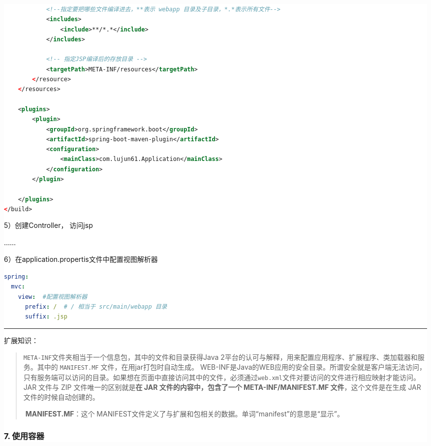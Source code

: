 ```xml
            <!--指定要把哪些文件编译进去，**表示 webapp 目录及子目录，*.*表示所有文件-->
            <includes>
                <include>**/*.*</include>
            </includes>

            <!-- 指定JSP编译后的存放目录 -->
            <targetPath>META-INF/resources</targetPath>
        </resource>
    </resources>

    <plugins>
        <plugin>
            <groupId>org.springframework.boot</groupId>
            <artifactId>spring-boot-maven-plugin</artifactId>
            <configuration>
                <mainClass>com.lujun61.Application</mainClass>
            </configuration>
        </plugin>

    </plugins>
</build>
```



5）创建Controller， 访问jsp

……



6）在application.propertis文件中配置视图解析器

```yaml
spring:
  mvc:
    view:  #配置视图解析器
      prefix: /  # / 相当于 src/main/webapp 目录
      suffix: .jsp
```

<hr>

扩展知识：

> ​		`META-INF`文件夹相当于一个信息包，其中的文件和目录获得Java 2平台的认可与解释，用来配置应用程序、扩展程序、类加载器和服务。其中的 `MANIFEST.MF` 文件，在用jar打包时自动生成。 
> ​		WEB-INF是Java的WEB应用的安全目录。所谓安全就是客户端无法访问，只有服务端可以访问的目录。如果想在页面中直接访问其中的文件，必须通过`web.xml`文件对要访问的文件进行相应映射才能访问。
> ​		JAR 文件与 ZIP 文件唯一的区别就是**在 JAR 文件的内容中，包含了一个 META-INF/MANIFEST.MF 文件**，这个文件是在生成 JAR 文件的时候自动创建的。
>
> ​		**MANIFEST.MF**：这个 MANIFEST文件定义了与扩展和包相关的数据。单词“manifest”的意思是“显示”。



### 7. 使用容器
